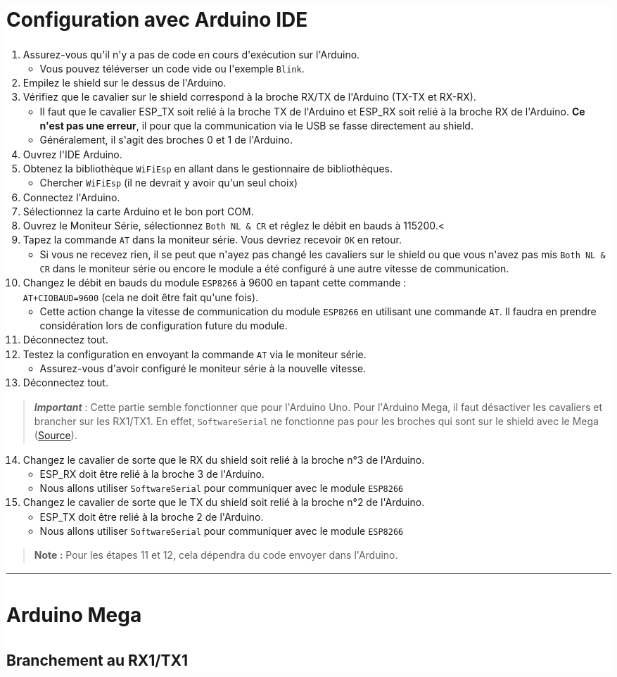 
# Configuration avec Arduino IDE
1. Assurez-vous qu'il n'y a pas de code en cours d'exécution sur l'Arduino.
   - Vous pouvez téléverser un code vide ou l'exemple `Blink`.
2. Empilez le shield sur le dessus de l'Arduino.
3. Vérifiez que le cavalier sur le shield correspond à la broche RX/TX de l'Arduino (TX-TX et RX-RX).
   - Il faut que le cavalier ESP_TX soit relié à la broche TX de l'Arduino et ESP_RX soit relié à la broche RX de l'Arduino. **Ce n'est pas une erreur**, il pour que la communication via le USB se fasse directement au shield.
   - Généralement, il s'agit des broches 0 et 1 de l'Arduino.
4. Ouvrez l'IDE Arduino.
5. Obtenez la bibliothèque `WiFiEsp` en allant dans le gestionnaire de bibliothèques.
   - Chercher `WiFiEsp` (il ne devrait y avoir qu'un seul choix)
6. Connectez l'Arduino.
7. Sélectionnez la carte Arduino et le bon port COM.
8. Ouvrez le Moniteur Série, sélectionnez `Both NL & CR` et réglez le débit en bauds à 115200.<
9. Tapez la commande `AT` dans la moniteur série. Vous devriez recevoir `OK` en retour.
   - Si vous ne recevez rien, il se peut que n'ayez pas changé les cavaliers sur le shield ou que vous n'avez pas mis `Both NL & CR` dans le moniteur série ou encore le module a été configuré à une autre vitesse de communication.
10. Changez le débit en bauds du module `ESP8266` à 9600 en tapant cette commande :<br/>
    `AT+CIOBAUD=9600` (cela ne doit être fait qu'une fois).
    - Cette action change la vitesse de communication du module `ESP8266` en utilisant une commande `AT`. Il faudra en prendre considération lors de configuration future du module.
11. Déconnectez tout.
12. Testez la configuration en envoyant la commande `AT` via le moniteur série.
    - Assurez-vous d'avoir configuré le moniteur série à la nouvelle vitesse.
13. Déconnectez tout.

> ***Important*** : Cette partie semble fonctionner que pour l'Arduino Uno. Pour l'Arduino Mega, il faut désactiver les cavaliers et brancher sur les RX1/TX1. En effet, `SoftwareSerial` ne fonctionne pas pour les broches qui sont sur le shield avec le Mega ([Source](https://docs.arduino.cc/learn/built-in-libraries/software-serial)).

14. Changez le cavalier de sorte que le RX du shield soit relié à la broche n°3 de l'Arduino.
    - ESP_RX doit être relié à la broche 3 de l'Arduino.
    - Nous allons utiliser `SoftwareSerial` pour communiquer avec le module `ESP8266`
15. Changez le cavalier de sorte que le TX du shield soit relié à la broche n°2 de l'Arduino.
    - ESP_TX doit être relié à la broche 2 de l'Arduino. 
    - Nous allons utiliser `SoftwareSerial` pour communiquer avec le module `ESP8266`

> **Note :** Pour les étapes 11 et 12, cela dépendra du code envoyer dans l'Arduino.

---

# Arduino Mega

## Branchement au RX1/TX1
